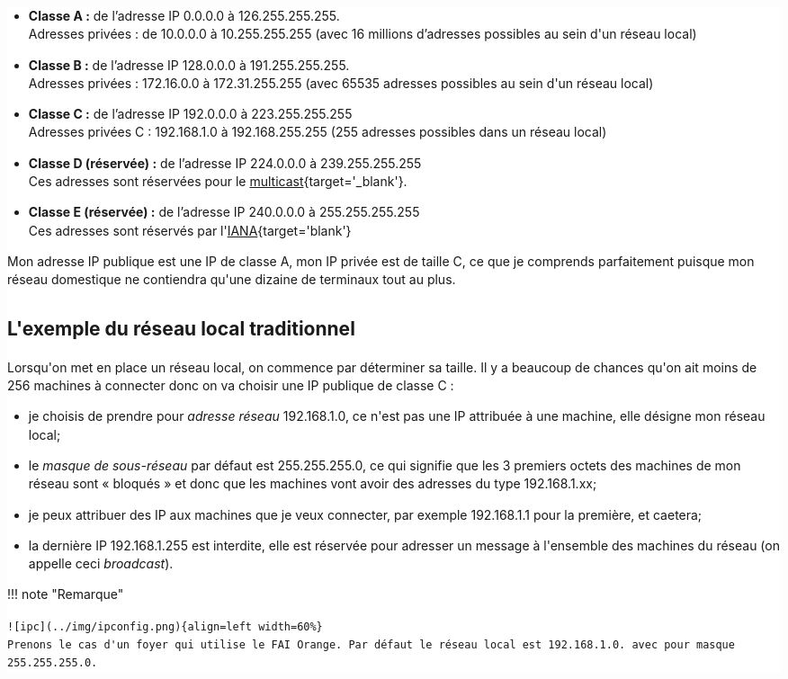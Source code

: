 - **Classe A :** de l’adresse IP 0.0.0.0 à 126.255.255.255.<br>
  Adresses privées : de 10.0.0.0 à 10.255.255.255 (avec 16 millions d’adresses possibles au sein d'un réseau local)

- **Classe B :** de l’adresse IP 128.0.0.0 à 191.255.255.255.<br>
  Adresses privées : 172.16.0.0 à 172.31.255.255 (avec 65535 adresses possibles au sein d'un réseau local)
  
- **Classe C :** de l’adresse IP 192.0.0.0 à 223.255.255.255<br>
  Adresses privées C : 192.168.1.0 à 192.168.255.255 (255 adresses possibles dans un réseau local)
  
- **Classe D (réservée) :** de l’adresse IP 224.0.0.0 à 239.255.255.255<br>
  Ces adresses sont réservées pour le [multicast](https://fr.wikipedia.org/wiki/Multicast){target='_blank'}.
  
- **Classe E (réservée) :** de l’adresse IP 240.0.0.0 à 255.255.255.255<br>
  Ces adresses sont réservés par l'[IANA](https://fr.wikipedia.org/wiki/Internet_Assigned_Numbers_Authority){target='blank'}


Mon adresse IP publique est une IP de classe A, mon IP privée est de taille C, ce que je comprends parfaitement puisque
mon réseau domestique ne contiendra qu'une dizaine de terminaux tout au plus. 

## L'exemple du réseau local traditionnel

Lorsqu'on met en place un réseau local, on commence par déterminer sa taille. Il y a beaucoup de chances qu'on ait moins
de 256 machines à connecter donc on va choisir une IP publique de classe C :

- je choisis de prendre pour *adresse réseau* 192.168.1.0, ce n'est pas une IP attribuée à une machine, elle désigne mon
  réseau local;
  
- le *masque de sous-réseau* par défaut est 255.255.255.0, ce qui signifie que les 3 premiers octets des machines de mon
  réseau sont « bloqués » et donc que les machines vont avoir des adresses du type 192.168.1.xx;
  
- je peux attribuer des IP aux machines que je veux connecter, par exemple 192.168.1.1 pour la première, et caetera;
  
- la dernière IP 192.168.1.255 est interdite, elle est réservée pour adresser un message à l'ensemble des machines du
  réseau (on appelle ceci *broadcast*).
  

!!! note  "Remarque"

    ![ipc](../img/ipconfig.png){align=left width=60%}
    Prenons le cas d'un foyer qui utilise le FAI Orange. Par défaut le réseau local est 192.168.1.0. avec pour masque
    255.255.255.0. 
    